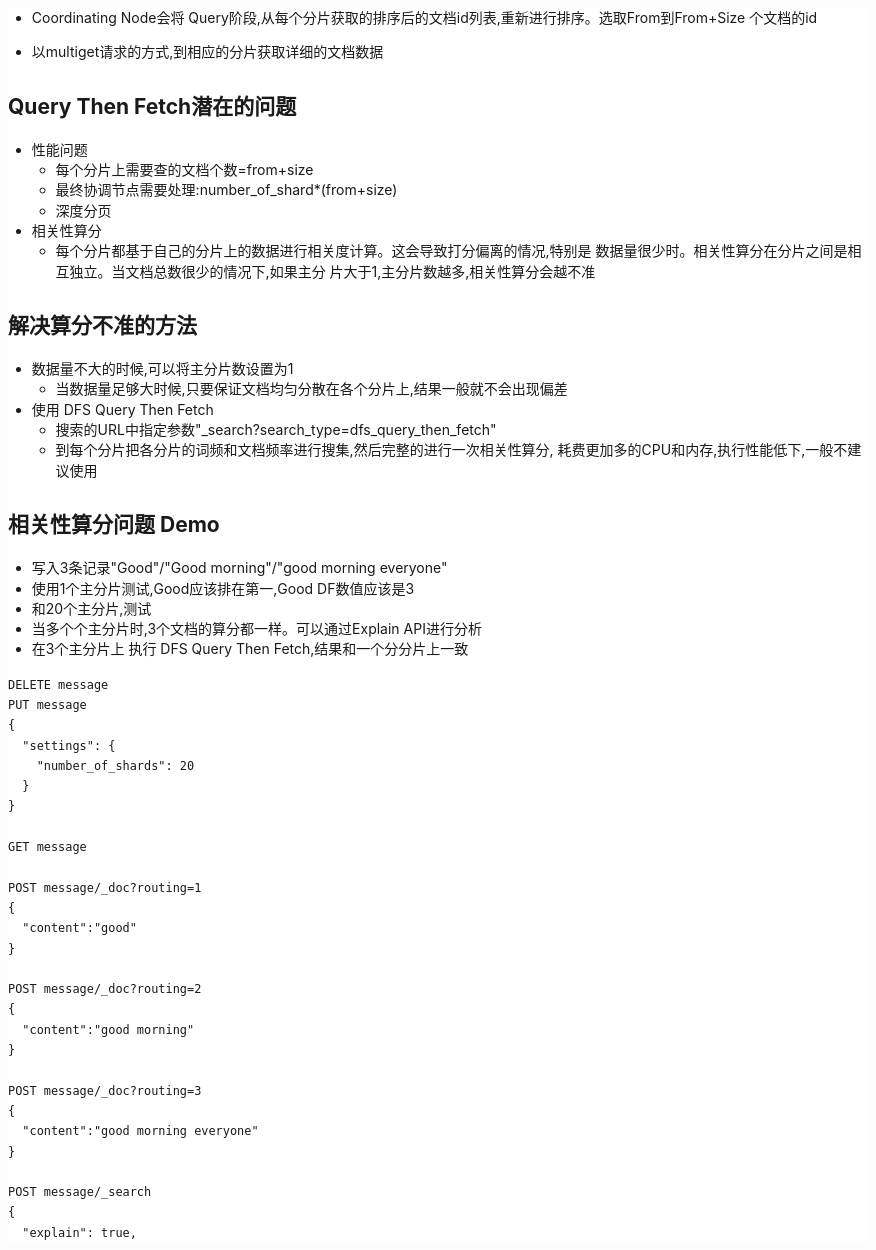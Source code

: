 
- Coordinating Node会将 Query阶段,从每个分片获取的排序后的文档id列表,重新进行排序。选取From到From+Size
个文档的id

- 以multiget请求的方式,到相应的分片获取详细的文档数据

## Query Then Fetch潜在的问题

- 性能问题
  - 每个分片上需要查的文档个数=from+size
  - 最终协调节点需要处理:number_of_shard*(from+size)
  - 深度分页
- 相关性算分
  - 每个分片都基于自己的分片上的数据进行相关度计算。这会导致打分偏离的情况,特别是
  数据量很少时。相关性算分在分片之间是相互独立。当文档总数很少的情况下,如果主分
  片大于1,主分片数越多,相关性算分会越不准

## 解决算分不准的方法

- 数据量不大的时候,可以将主分片数设置为1
  - 当数据量足够大时候,只要保证文档均匀分散在各个分片上,结果一般就不会出现偏差
- 使用 DFS Query Then Fetch
  - 搜索的URL中指定参数"_search?search_type=dfs_query_then_fetch"
  - 到每个分片把各分片的词频和文档频率进行搜集,然后完整的进行一次相关性算分,
  耗费更加多的CPU和内存,执行性能低下,一般不建议使用


## 相关性算分问题 Demo

- 写入3条记录"Good"/"Good morning"/"good morning everyone"
- 使用1个主分片测试,Good应该排在第一,Good DF数值应该是3
- 和20个主分片,测试
- 当多个个主分片时,3个文档的算分都一样。可以通过Explain API进行分析
- 在3个主分片上 执行 DFS Query Then Fetch,结果和一个分分片上一致


```
DELETE message
PUT message
{
  "settings": {
    "number_of_shards": 20
  }
}

GET message

POST message/_doc?routing=1
{
  "content":"good"
}

POST message/_doc?routing=2
{
  "content":"good morning"
}

POST message/_doc?routing=3
{
  "content":"good morning everyone"
}

POST message/_search
{
  "explain": true,
```